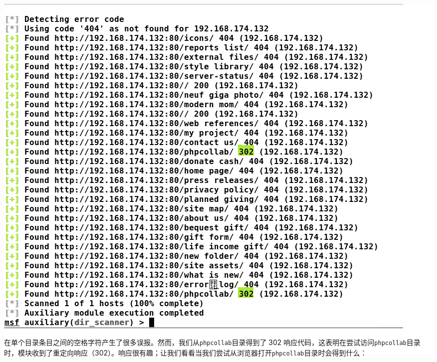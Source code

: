 ![](img/16c96d27-e889-4d4c-95f2-e48bf9f66679.png)

在单个目录条目之间的空格字符产生了很多误报。然而，我们从`phpcollab`目录得到了 302 响应代码，这表明在尝试访问`phpcollab`目录时，模块收到了重定向响应（302）。响应很有趣；让我们看看当我们尝试从浏览器打开`phpcollab`目录时会得到什么：
